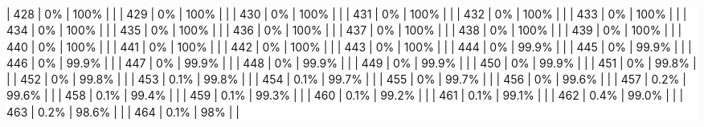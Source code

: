 | 428 | 0% | 100% |  |
| 429 | 0% | 100% |  |
| 430 | 0% | 100% |  |
| 431 | 0% | 100% |  |
| 432 | 0% | 100% |  |
| 433 | 0% | 100% |  |
| 434 | 0% | 100% |  |
| 435 | 0% | 100% |  |
| 436 | 0% | 100% |  |
| 437 | 0% | 100% |  |
| 438 | 0% | 100% |  |
| 439 | 0% | 100% |  |
| 440 | 0% | 100% |  |
| 441 | 0% | 100% |  |
| 442 | 0% | 100% |  |
| 443 | 0% | 100% |  |
| 444 | 0% | 99.9% |  |
| 445 | 0% | 99.9% |  |
| 446 | 0% | 99.9% |  |
| 447 | 0% | 99.9% |  |
| 448 | 0% | 99.9% |  |
| 449 | 0% | 99.9% |  |
| 450 | 0% | 99.9% |  |
| 451 | 0% | 99.8% |  |
| 452 | 0% | 99.8% |  |
| 453 | 0.1% | 99.8% |  |
| 454 | 0.1% | 99.7% |  |
| 455 | 0% | 99.7% |  |
| 456 | 0% | 99.6% |  |
| 457 | 0.2% | 99.6% |  |
| 458 | 0.1% | 99.4% |  |
| 459 | 0.1% | 99.3% |  |
| 460 | 0.1% | 99.2% |  |
| 461 | 0.1% | 99.1% |  |
| 462 | 0.4% | 99.0% |  |
| 463 | 0.2% | 98.6% |  |
| 464 | 0.1% | 98% |  |
